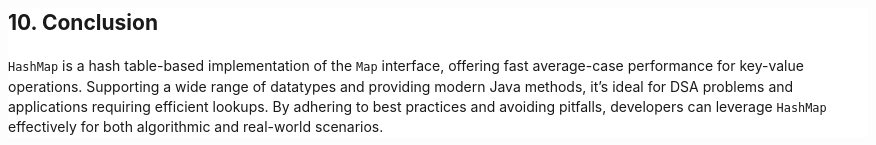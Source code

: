 ## 10. Conclusion
`HashMap` is a hash table-based implementation of the `Map` interface, offering fast average-case performance for key-value operations. Supporting a wide range of datatypes and providing modern Java methods, it’s ideal for DSA problems and applications requiring efficient lookups. By adhering to best practices and avoiding pitfalls, developers can leverage `HashMap` effectively for both algorithmic and real-world scenarios.